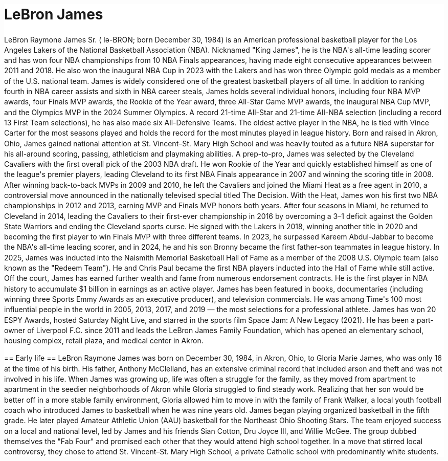 # LeBron James

LeBron Raymone James Sr. ( lə-BRON; born December 30, 1984) is an American professional basketball player for the Los Angeles Lakers of the National Basketball Association (NBA). Nicknamed "King James", he is the NBA's all-time leading scorer and has won four NBA championships from 10 NBA Finals appearances, having made eight consecutive appearances between 2011 and 2018. He also won the inaugural NBA Cup in 2023 with the Lakers and has won three Olympic gold medals as a member of the U.S. national team. James is widely considered one of the greatest basketball players of all time.
In addition to ranking fourth in NBA career assists and sixth in NBA career steals, James holds several individual honors, including four NBA MVP awards, four Finals MVP awards, the Rookie of the Year award, three All-Star Game MVP awards, the inaugural NBA Cup MVP, and the Olympics MVP in the 2024 Summer Olympics. A record 21-time All-Star and 21-time All-NBA selection (including a record 13 First Team selections), he has also made six All-Defensive Teams. The oldest active player in the NBA, he is tied with Vince Carter for the most seasons played and holds the record for the most minutes played in league history.
Born and raised in Akron, Ohio, James gained national attention at St. Vincent–St. Mary High School and was heavily touted as a future NBA superstar for his all-around scoring, passing, athleticism and playmaking abilities. A prep-to-pro, James was selected by the Cleveland Cavaliers with the first overall pick of the 2003 NBA draft. He won Rookie of the Year and quickly established himself as one of the league's premier players, leading Cleveland to its first NBA Finals appearance in 2007 and winning the scoring title in 2008. After winning back-to-back MVPs in 2009 and 2010, he left the Cavaliers and joined the Miami Heat as a free agent in 2010, a controversial move announced in the nationally televised special titled The Decision.
With the Heat, James won his first two NBA championships in 2012 and 2013, earning MVP and Finals MVP honors both years. After four seasons in Miami, he returned to Cleveland in 2014, leading the Cavaliers to their first-ever championship in 2016 by overcoming a 3–1 deficit against the Golden State Warriors and ending the Cleveland sports curse. He signed with the Lakers in 2018, winning another title in 2020 and becoming the first player to win Finals MVP with three different teams. In 2023, he surpassed Kareem Abdul-Jabbar to become the NBA's all-time leading scorer, and in 2024, he and his son Bronny became the first father-son teammates in league history. In 2025, James was inducted into the Naismith Memorial Basketball Hall of Fame as a member of the 2008 U.S. Olympic team (also known as the "Redeem Team"). He and Chris Paul became the first NBA players inducted into the Hall of Fame while still active.
Off the court, James has earned further wealth and fame from numerous endorsement contracts. He is the first player in NBA history to accumulate $1 billion in earnings as an active player. James has been featured in books, documentaries (including winning three Sports Emmy Awards as an executive producer), and television commercials. He was among Time's 100 most influential people in the world in 2005, 2013, 2017, and 2019 — the most selections for a professional athlete. James has won 20 ESPY Awards, hosted Saturday Night Live, and starred in the sports film Space Jam: A New Legacy (2021). He has been a part-owner of Liverpool F.C. since 2011 and leads the LeBron James Family Foundation, which has opened an elementary school, housing complex, retail plaza, and medical center in Akron.


== Early life ==
LeBron Raymone James was born on December 30, 1984, in Akron, Ohio, to Gloria Marie James, who was only 16 at the time of his birth. His father, Anthony McClelland, has an extensive criminal record that included arson and theft and was not involved in his life. When James was growing up, life was often a struggle for the family, as they moved from apartment to apartment in the seedier neighborhoods of Akron while Gloria struggled to find steady work. Realizing that her son would be better off in a more stable family environment, Gloria allowed him to move in with the family of Frank Walker, a local youth football coach who introduced James to basketball when he was nine years old.
James began playing organized basketball in the fifth grade. He later played Amateur Athletic Union (AAU) basketball for the Northeast Ohio Shooting Stars. The team enjoyed success on a local and national level, led by James and his friends Sian Cotton, Dru Joyce III, and Willie McGee. The group dubbed themselves the "Fab Four" and promised each other that they would attend high school together. In a move that stirred local controversy, they chose to attend St. Vincent–St. Mary High School, a private Catholic school with predominantly white students.

